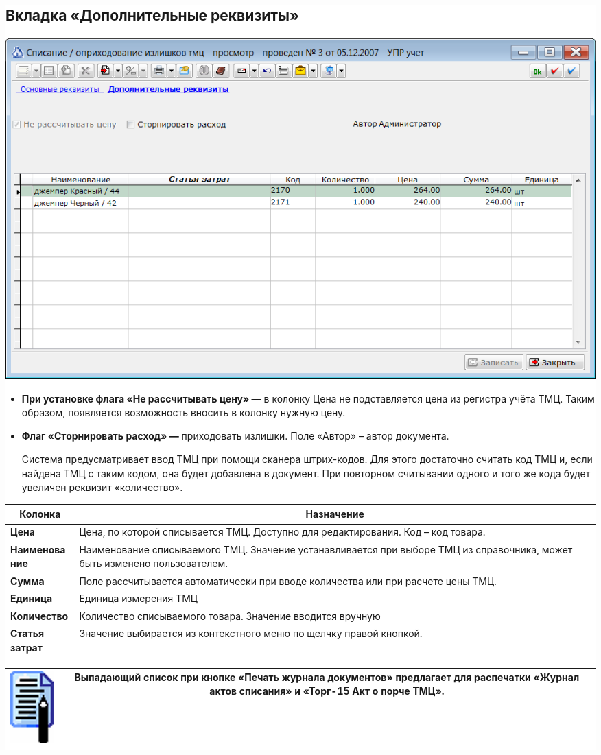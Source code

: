 ## Вкладка «Дополнительные реквизиты»

![Изображение выглядит как стол Автоматически созданное описание](/images/user-guide/documents/6fbb75b63558e3ab05eaa58e3d6402ed.png)

-   **При установке флага «Не рассчитывать цену» —** в колонку Цена не подставляется цена из регистра учёта ТМЦ. Таким образом, появляется возможность вносить в колонку нужную цену.
-   **Флаг «Сторнировать расход» —** приходовать излишки. Поле «Автор» – автор документа.

    Система предусматривает ввод ТМЦ при помощи сканера штрих-кодов. Для этого достаточно считать код ТМЦ и, если найдена ТМЦ с таким кодом, она будет добавлена в документ. При повторном считывании одного и того же кода будет увеличен реквизит «количество».

| Колонка           | Назначение                                                                                                                |
|-------------------|---------------------------------------------------------------------------------------------------------------------------|
| **Цена**          | Цена, по которой списывается ТМЦ. Доступно для редактирования. Код – код товара.                                          |
| **Наименование**  | Наименование списываемого ТМЦ. Значение устанавливается при выборе ТМЦ из справочника, может быть изменено пользователем. |
| **Сумма**         | Поле рассчитывается автоматически при вводе количества или при расчете цены ТМЦ.                                          |
| **Единица**       | Единица измерения ТМЦ                                                                                                     |
| **Количество**    | Количество списываемого товара. Значение вводится вручную                                                                 |
| **Статья затрат** | Значение выбирается из контекстного меню по щелчку правой кнопкой.                                                        |

| ![Note4](/images/user-guide/documents/fc00805c71ddc6ddc2e161712dbd6066.png) | Выпадающий список при кнопке «Печать журнала документов» предлагает для распечатки «Журнал актов списания» и «Торг-15 Акт о порче ТМЦ». |
|------------------------------------------------------|-----------------------------------------------------------------------------------------------------------------------------------------|
